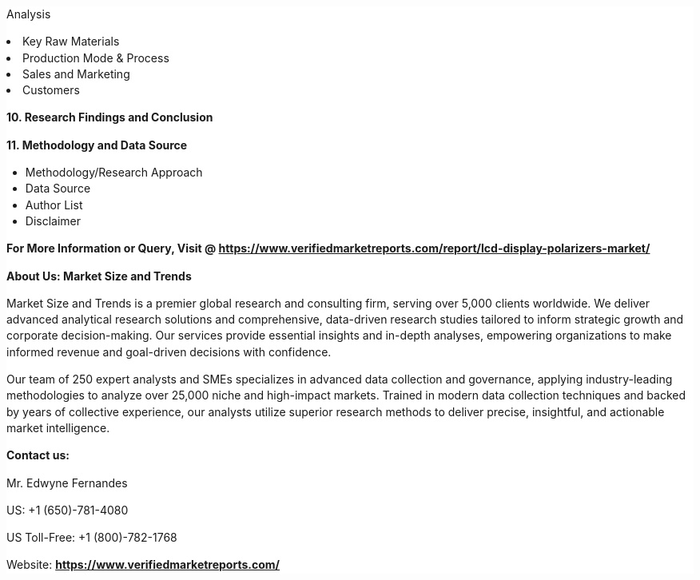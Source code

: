 Analysis</li><li>Key Raw Materials</li><li>Production Mode &amp; Process</li><li>Sales and Marketing</li><li>Customers</li></ul><p><strong>10. Research Findings and Conclusion</strong></p><p><strong>11. Methodology and Data Source</strong></p><ul><li>Methodology/Research Approach</li><li>Data Source</li><li>Author List</li><li>Disclaimer</li></ul></p><p><strong>For More Information or Query, Visit @ <a href="https://www.verifiedmarketreports.com/report/lcd-display-polarizers-market/">https://www.verifiedmarketreports.com/report/lcd-display-polarizers-market/</a></strong></p><p><strong>About Us: Market Size and Trends</strong></p><p>Market Size and Trends is a premier global research and consulting firm, serving over 5,000 clients worldwide. We deliver advanced analytical research solutions and comprehensive, data-driven research studies tailored to inform strategic growth and corporate decision-making. Our services provide essential insights and in-depth analyses, empowering organizations to make informed revenue and goal-driven decisions with confidence.</p><p>Our team of 250 expert analysts and SMEs specializes in advanced data collection and governance, applying industry-leading methodologies to analyze over 25,000 niche and high-impact markets. Trained in modern data collection techniques and backed by years of collective experience, our analysts utilize superior research methods to deliver precise, insightful, and actionable market intelligence.</p><p><strong>Contact us:</strong></p><p>Mr. Edwyne Fernandes</p><p>US: +1 (650)-781-4080</p><p>US Toll-Free: +1 (800)-782-1768</p><p>Website: <strong><a href="https://www.verifiedmarketreports.com/">https://www.verifiedmarketreports.com/</a></strong></p>
